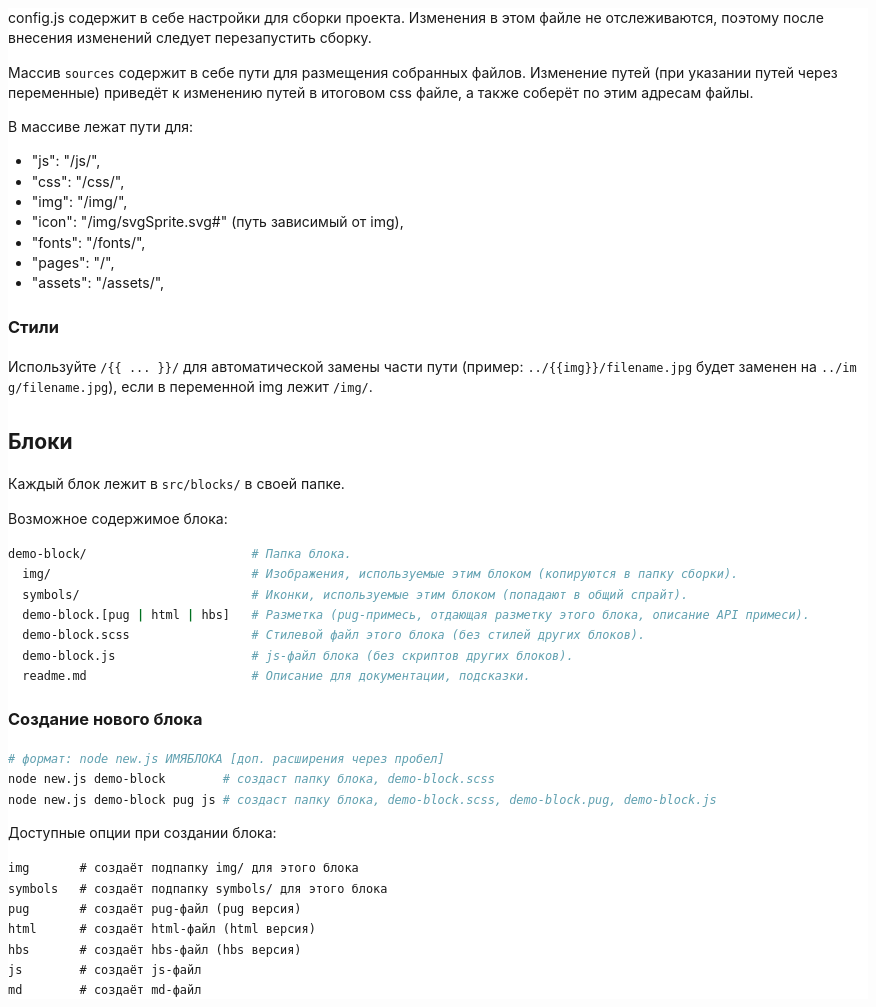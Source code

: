config.js содержит в себе настройки для сборки проекта. Изменения в этом файле не отслеживаются, поэтому после внесения изменений следует перезапустить сборку.

Массив <code>sources</code> содержит в себе пути для размещения собранных файлов. Изменение путей (при указании путей через переменные) приведёт к изменению путей в итоговом css файле, а также соберёт по этим адресам файлы.

В массиве лежат пути для:
* "js": "/js/",
* "css": "/css/",
* "img": "/img/",
* "icon": "/img/svgSprite.svg#" (путь зависимый от img),
* "fonts": "/fonts/",
* "pages": "/",
* "assets": "/assets/",

### Стили
Используйте <code>/{{ ... }}/</code> для автоматической замены части пути (пример: <code>../{{img}}/filename.jpg</code> будет заменен на <code>../img/filename.jpg</code>), если в переменной img лежит <code>/img/</code>.


## Блоки

Каждый блок лежит в `src/blocks/` в своей папке.

Возможное содержимое блока:

```bash
demo-block/                       # Папка блока.
  img/                            # Изображения, используемые этим блоком (копируются в папку сборки).
  symbols/                        # Иконки, используемые этим блоком (попадают в общий спрайт).
  demo-block.[pug | html | hbs]   # Разметка (pug-примесь, отдающая разметку этого блока, описание API примеси).
  demo-block.scss                 # Стилевой файл этого блока (без стилей других блоков).
  demo-block.js                   # js-файл блока (без скриптов других блоков).
  readme.md                       # Описание для документации, подсказки.
```


### Создание нового блока

```bash
# формат: node new.js ИМЯБЛОКА [доп. расширения через пробел]
node new.js demo-block        # создаст папку блока, demo-block.scss
node new.js demo-block pug js # создаст папку блока, demo-block.scss, demo-block.pug, demo-block.js
```

Доступные опции при создании блока:

```
img       # создаёт подпапку img/ для этого блока
symbols   # создаёт подпапку symbols/ для этого блока
pug       # создаёт pug-файл (pug версия)
html      # создаёт html-файл (html версия)
hbs       # создаёт hbs-файл (hbs версия)
js        # создаёт js-файл
md        # создаёт md-файл
```
